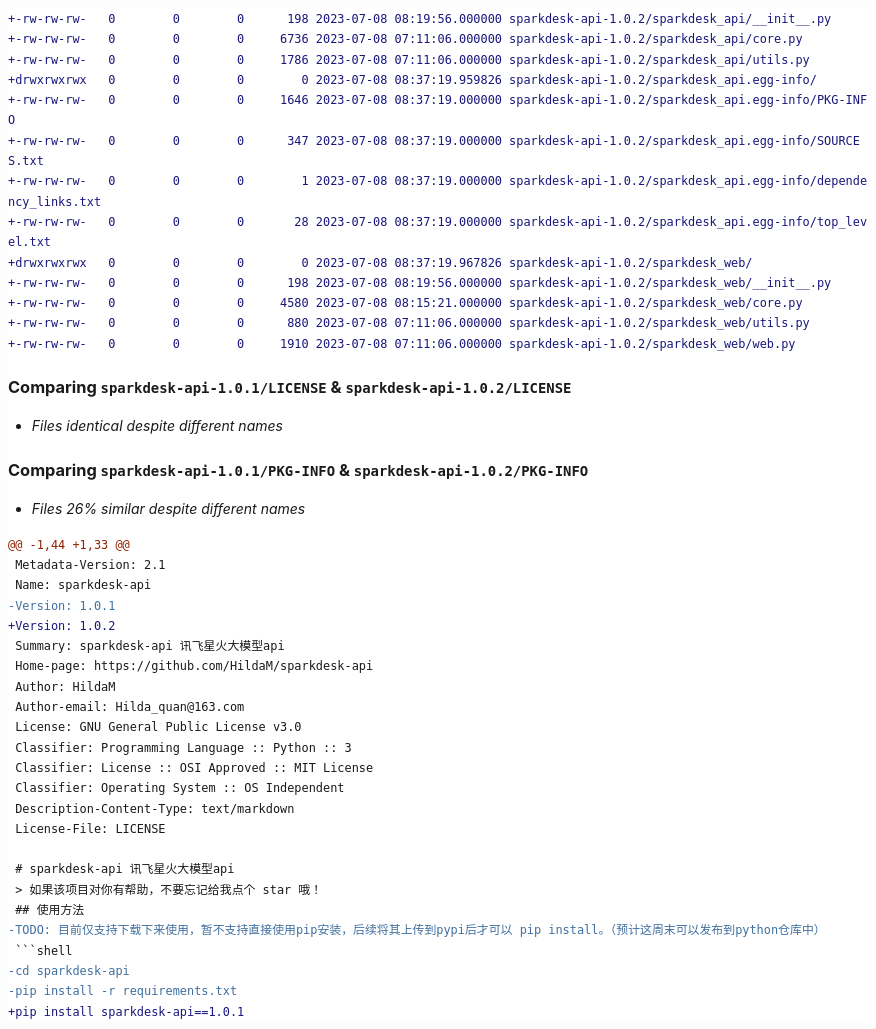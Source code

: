 ```diff
+-rw-rw-rw-   0        0        0      198 2023-07-08 08:19:56.000000 sparkdesk-api-1.0.2/sparkdesk_api/__init__.py
+-rw-rw-rw-   0        0        0     6736 2023-07-08 07:11:06.000000 sparkdesk-api-1.0.2/sparkdesk_api/core.py
+-rw-rw-rw-   0        0        0     1786 2023-07-08 07:11:06.000000 sparkdesk-api-1.0.2/sparkdesk_api/utils.py
+drwxrwxrwx   0        0        0        0 2023-07-08 08:37:19.959826 sparkdesk-api-1.0.2/sparkdesk_api.egg-info/
+-rw-rw-rw-   0        0        0     1646 2023-07-08 08:37:19.000000 sparkdesk-api-1.0.2/sparkdesk_api.egg-info/PKG-INFO
+-rw-rw-rw-   0        0        0      347 2023-07-08 08:37:19.000000 sparkdesk-api-1.0.2/sparkdesk_api.egg-info/SOURCES.txt
+-rw-rw-rw-   0        0        0        1 2023-07-08 08:37:19.000000 sparkdesk-api-1.0.2/sparkdesk_api.egg-info/dependency_links.txt
+-rw-rw-rw-   0        0        0       28 2023-07-08 08:37:19.000000 sparkdesk-api-1.0.2/sparkdesk_api.egg-info/top_level.txt
+drwxrwxrwx   0        0        0        0 2023-07-08 08:37:19.967826 sparkdesk-api-1.0.2/sparkdesk_web/
+-rw-rw-rw-   0        0        0      198 2023-07-08 08:19:56.000000 sparkdesk-api-1.0.2/sparkdesk_web/__init__.py
+-rw-rw-rw-   0        0        0     4580 2023-07-08 08:15:21.000000 sparkdesk-api-1.0.2/sparkdesk_web/core.py
+-rw-rw-rw-   0        0        0      880 2023-07-08 07:11:06.000000 sparkdesk-api-1.0.2/sparkdesk_web/utils.py
+-rw-rw-rw-   0        0        0     1910 2023-07-08 07:11:06.000000 sparkdesk-api-1.0.2/sparkdesk_web/web.py
```

### Comparing `sparkdesk-api-1.0.1/LICENSE` & `sparkdesk-api-1.0.2/LICENSE`

 * *Files identical despite different names*

### Comparing `sparkdesk-api-1.0.1/PKG-INFO` & `sparkdesk-api-1.0.2/PKG-INFO`

 * *Files 26% similar despite different names*

```diff
@@ -1,44 +1,33 @@
 Metadata-Version: 2.1
 Name: sparkdesk-api
-Version: 1.0.1
+Version: 1.0.2
 Summary: sparkdesk-api 讯飞星火大模型api
 Home-page: https://github.com/HildaM/sparkdesk-api
 Author: HildaM
 Author-email: Hilda_quan@163.com
 License: GNU General Public License v3.0
 Classifier: Programming Language :: Python :: 3
 Classifier: License :: OSI Approved :: MIT License
 Classifier: Operating System :: OS Independent
 Description-Content-Type: text/markdown
 License-File: LICENSE
 
 # sparkdesk-api 讯飞星火大模型api
 > 如果该项目对你有帮助，不要忘记给我点个 star 哦！
 ## 使用方法
-TODO: 目前仅支持下载下来使用，暂不支持直接使用pip安装，后续将其上传到pypi后才可以 pip install。（预计这周末可以发布到python仓库中）
 ```shell
-cd sparkdesk-api
-pip install -r requirements.txt
+pip install sparkdesk-api==1.0.1
 ```
 